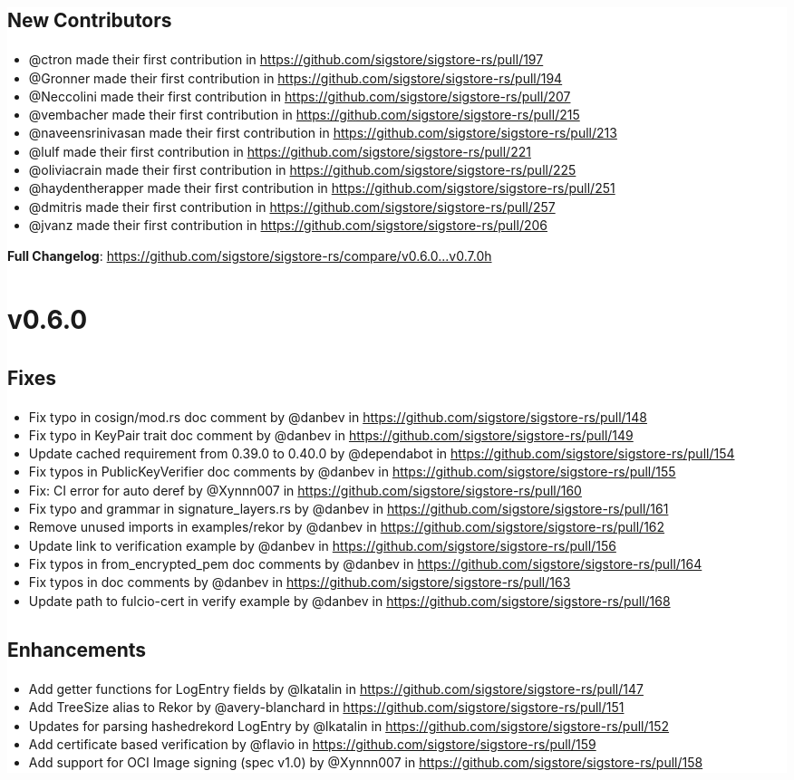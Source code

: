 ## New Contributors

- @ctron made their first contribution in https://github.com/sigstore/sigstore-rs/pull/197
- @Gronner made their first contribution in https://github.com/sigstore/sigstore-rs/pull/194
- @Neccolini made their first contribution in https://github.com/sigstore/sigstore-rs/pull/207
- @vembacher made their first contribution in https://github.com/sigstore/sigstore-rs/pull/215
- @naveensrinivasan made their first contribution in https://github.com/sigstore/sigstore-rs/pull/213
- @lulf made their first contribution in https://github.com/sigstore/sigstore-rs/pull/221
- @oliviacrain made their first contribution in https://github.com/sigstore/sigstore-rs/pull/225
- @haydentherapper made their first contribution in https://github.com/sigstore/sigstore-rs/pull/251
- @dmitris made their first contribution in https://github.com/sigstore/sigstore-rs/pull/257
- @jvanz made their first contribution in https://github.com/sigstore/sigstore-rs/pull/206

**Full Changelog**: https://github.com/sigstore/sigstore-rs/compare/v0.6.0...v0.7.0h

# v0.6.0

## Fixes

- Fix typo in cosign/mod.rs doc comment by @danbev in https://github.com/sigstore/sigstore-rs/pull/148
- Fix typo in KeyPair trait doc comment by @danbev in https://github.com/sigstore/sigstore-rs/pull/149
- Update cached requirement from 0.39.0 to 0.40.0 by @dependabot in https://github.com/sigstore/sigstore-rs/pull/154
- Fix typos in PublicKeyVerifier doc comments by @danbev in https://github.com/sigstore/sigstore-rs/pull/155
- Fix: CI error for auto deref by @Xynnn007 in https://github.com/sigstore/sigstore-rs/pull/160
- Fix typo and grammar in signature_layers.rs by @danbev in https://github.com/sigstore/sigstore-rs/pull/161
- Remove unused imports in examples/rekor by @danbev in https://github.com/sigstore/sigstore-rs/pull/162
- Update link to verification example by @danbev in https://github.com/sigstore/sigstore-rs/pull/156
- Fix typos in from_encrypted_pem doc comments by @danbev in https://github.com/sigstore/sigstore-rs/pull/164
- Fix typos in doc comments by @danbev in https://github.com/sigstore/sigstore-rs/pull/163
- Update path to fulcio-cert in verify example by @danbev in https://github.com/sigstore/sigstore-rs/pull/168

## Enhancements

- Add getter functions for LogEntry fields by @lkatalin in https://github.com/sigstore/sigstore-rs/pull/147
- Add TreeSize alias to Rekor by @avery-blanchard in https://github.com/sigstore/sigstore-rs/pull/151
- Updates for parsing hashedrekord LogEntry by @lkatalin in https://github.com/sigstore/sigstore-rs/pull/152
- Add certificate based verification by @flavio in https://github.com/sigstore/sigstore-rs/pull/159
- Add support for OCI Image signing (spec v1.0) by @Xynnn007 in https://github.com/sigstore/sigstore-rs/pull/158
